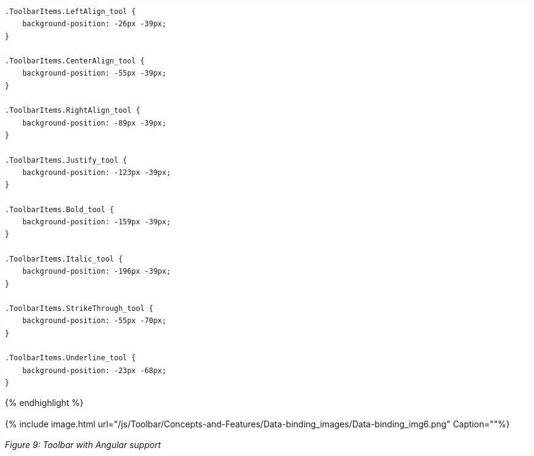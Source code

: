     .ToolbarItems.LeftAlign_tool {
        background-position: -26px -39px;
    }

    .ToolbarItems.CenterAlign_tool {
        background-position: -55px -39px;
    }

    .ToolbarItems.RightAlign_tool {
        background-position: -89px -39px;
    }

    .ToolbarItems.Justify_tool {
        background-position: -123px -39px;
    }

    .ToolbarItems.Bold_tool {
        background-position: -159px -39px;
    }

    .ToolbarItems.Italic_tool {
        background-position: -196px -39px;
    }

    .ToolbarItems.StrikeThrough_tool {
        background-position: -55px -70px;
    }

    .ToolbarItems.Underline_tool {
        background-position: -23px -68px;
    }
</style>


{% endhighlight %}



{% include image.html url="/js/Toolbar/Concepts-and-Features/Data-binding_images/Data-binding_img6.png" Caption=""%}

_Figure 9: Toolbar with Angular support_

